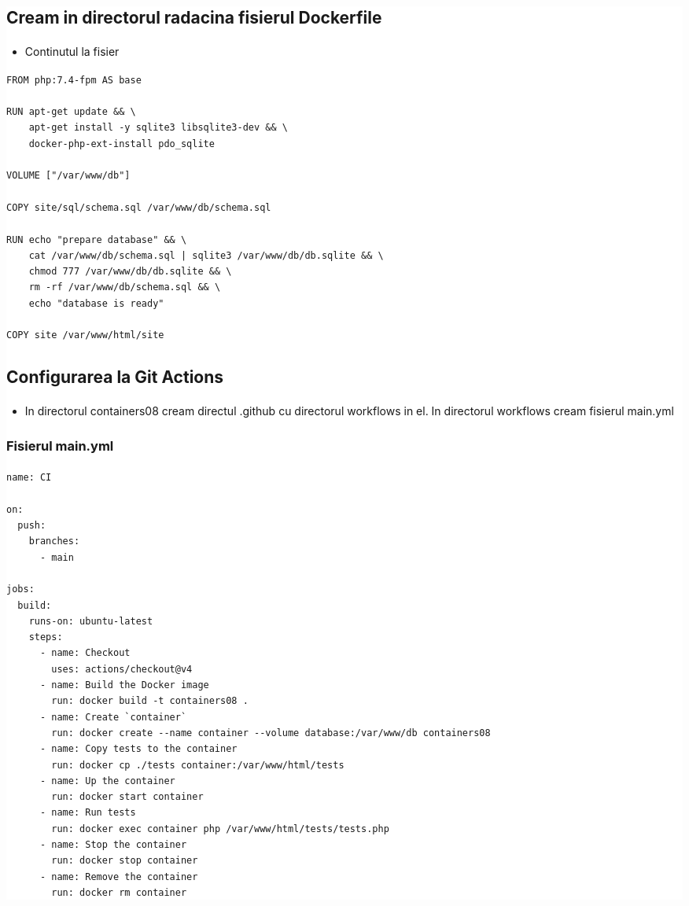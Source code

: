 ## Cream in directorul radacina fisierul Dockerfile
- Continutul la fisier
```
FROM php:7.4-fpm AS base

RUN apt-get update && \
    apt-get install -y sqlite3 libsqlite3-dev && \
    docker-php-ext-install pdo_sqlite

VOLUME ["/var/www/db"]

COPY site/sql/schema.sql /var/www/db/schema.sql

RUN echo "prepare database" && \
    cat /var/www/db/schema.sql | sqlite3 /var/www/db/db.sqlite && \
    chmod 777 /var/www/db/db.sqlite && \
    rm -rf /var/www/db/schema.sql && \
    echo "database is ready"

COPY site /var/www/html/site
```

## Configurarea la Git Actions
- In directorul containers08 cream directul .github cu directorul workflows in el. In directorul workflows cream fisierul main.yml
### Fisierul main.yml
```
name: CI

on:
  push:
    branches:
      - main

jobs:
  build:
    runs-on: ubuntu-latest
    steps:
      - name: Checkout
        uses: actions/checkout@v4
      - name: Build the Docker image
        run: docker build -t containers08 .
      - name: Create `container`
        run: docker create --name container --volume database:/var/www/db containers08
      - name: Copy tests to the container
        run: docker cp ./tests container:/var/www/html/tests
      - name: Up the container
        run: docker start container
      - name: Run tests
        run: docker exec container php /var/www/html/tests/tests.php
      - name: Stop the container
        run: docker stop container
      - name: Remove the container
        run: docker rm container
```
